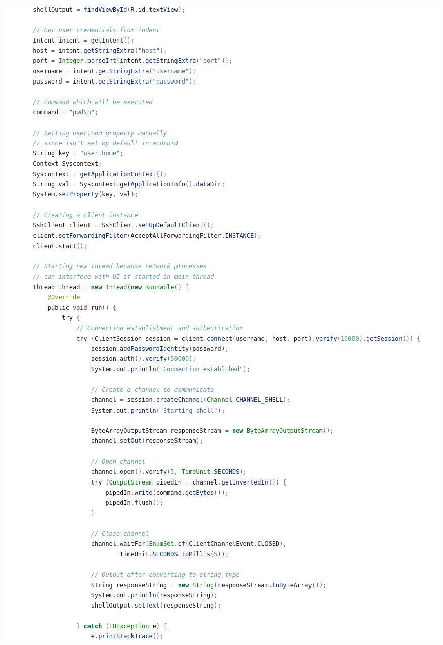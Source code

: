 ```java
        shellOutput = findViewById(R.id.textView);

        // Get user credentials from indent
        Intent intent = getIntent();
        host = intent.getStringExtra("host");
        port = Integer.parseInt(intent.getStringExtra("port"));
        username = intent.getStringExtra("username");
        password = intent.getStringExtra("password");

        // Command which will be executed
        command = "pwd\n";

        // Setting user.com property manually 
        // since isn't set by default in android
        String key = "user.home";
        Context Syscontext;
        Syscontext = getApplicationContext();
        String val = Syscontext.getApplicationInfo().dataDir;
        System.setProperty(key, val);

        // Creating a client instance
        SshClient client = SshClient.setUpDefaultClient();
        client.setForwardingFilter(AcceptAllForwardingFilter.INSTANCE);
        client.start();

        // Starting new thread because network processes 
        // can interfere with UI if started in main thread
        Thread thread = new Thread(new Runnable() {
            @Override
            public void run() {
                try {
                    // Connection establishment and authentication
                    try (ClientSession session = client.connect(username, host, port).verify(10000).getSession()) {
                        session.addPasswordIdentity(password);
                        session.auth().verify(50000);
                        System.out.println("Connection establihed");

                        // Create a channel to communicate
                        channel = session.createChannel(Channel.CHANNEL_SHELL);
                        System.out.println("Starting shell");

                        ByteArrayOutputStream responseStream = new ByteArrayOutputStream();
                        channel.setOut(responseStream);

                        // Open channel
                        channel.open().verify(5, TimeUnit.SECONDS);
                        try (OutputStream pipedIn = channel.getInvertedIn()) {
                            pipedIn.write(command.getBytes());
                            pipedIn.flush();
                        }

                        // Close channel
                        channel.waitFor(EnumSet.of(ClientChannelEvent.CLOSED),
                                TimeUnit.SECONDS.toMillis(5));

                        // Output after converting to string type
                        String responseString = new String(responseStream.toByteArray());
                        System.out.println(responseString);
                        shellOutput.setText(responseString);

                    } catch (IOException e) {
                        e.printStackTrace();
```